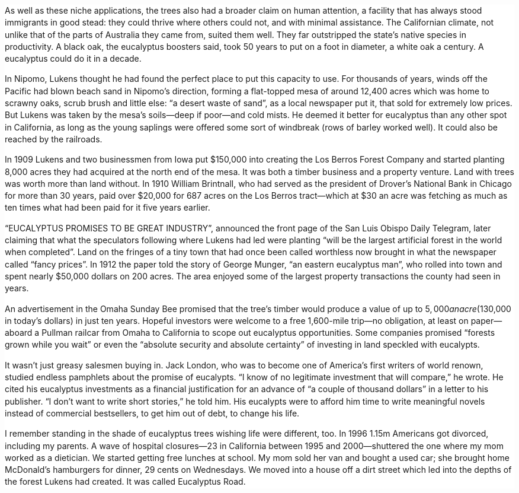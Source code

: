 As well as these niche applications, the trees also had a broader claim on human attention, a facility that has always stood immigrants in good stead: they could thrive where others could not, and with minimal assistance. The Californian climate, not unlike that of the parts of Australia they came from, suited them well. They far outstripped the state’s native species in productivity. A black oak, the eucalyptus boosters said, took 50 years to put on a foot in diameter, a white oak a century. A eucalyptus could do it in a decade. 

In Nipomo, Lukens thought he had found the perfect place to put this capacity to use. For thousands of years, winds off the Pacific had blown beach sand in Nipomo’s direction, forming a flat-topped mesa of around 12,400 acres which was home to scrawny oaks, scrub brush and little else: “a desert waste of sand”, as a local newspaper put it, that sold for extremely low prices. But Lukens was taken by the mesa’s soils—deep if poor—and cold mists. He deemed it better for eucalyptus than any other spot in California, as long as the young saplings were offered some sort of windbreak (rows of barley worked well). It could also be reached by the railroads. 

In 1909 Lukens and two businessmen from Iowa put $150,000 into creating the Los Berros Forest Company and started planting 8,000 acres they had acquired at the north end of the mesa. It was both a timber business and a property venture. Land with trees was worth more than land without. In 1910 William Brintnall, who had served as the president of Drover’s National Bank in Chicago for more than 30 years, paid over $20,000 for 687 acres on the Los Berros tract—which at $30 an acre was fetching as much as ten times what had been paid for it five years earlier. 

“EUCALYPTUS PROMISES TO BE GREAT INDUSTRY”, announced the front page of the San Luis Obispo Daily Telegram, later claiming that what the speculators following where Lukens had led were planting “will be the largest artificial forest in the world when completed”. Land on the fringes of a tiny town that had once been called worthless now brought in what the newspaper called “fancy prices”. In 1912 the paper told the story of George Munger, “an eastern eucalyptus man”, who rolled into town and spent nearly $50,000 dollars on 200 acres. The area enjoyed some of the largest property transactions the county had seen in years. 

An advertisement in the Omaha Sunday Bee promised that the tree’s timber would produce a value of up to $5,000 an acre ($130,000 in today’s dollars) in just ten years. Hopeful investors were welcome to a free 1,600-mile trip—no obligation, at least on paper—aboard a Pullman railcar from Omaha to California to scope out eucalyptus opportunities. Some companies promised “forests grown while you wait” or even the “absolute security and absolute certainty” of investing in land speckled with eucalypts. 

It wasn’t just greasy salesmen buying in. Jack London, who was to become one of America’s first writers of world renown, studied endless pamphlets about the promise of eucalypts. “I know of no legitimate investment that will compare,” he wrote. He cited his eucalyptus investments as a financial justification for an advance of “a couple of thousand dollars” in a letter to his publisher. “I don’t want to write short stories,” he told him. His eucalypts were to afford him time to write meaningful novels instead of commercial bestsellers, to get him out of debt, to change his life. 

I remember standing in the shade of eucalyptus trees wishing life were different, too. In 1996 1.15m Americans got divorced, including my parents. A wave of hospital closures—23 in California between 1995 and 2000—shuttered the one where my mom worked as a dietician. We started getting free lunches at school. My mom sold her van and bought a used car; she brought home McDonald’s hamburgers for dinner, 29 cents on Wednesdays. We moved into a house off a dirt street which led into the depths of the forest Lukens had created. It was called Eucalyptus Road. 
